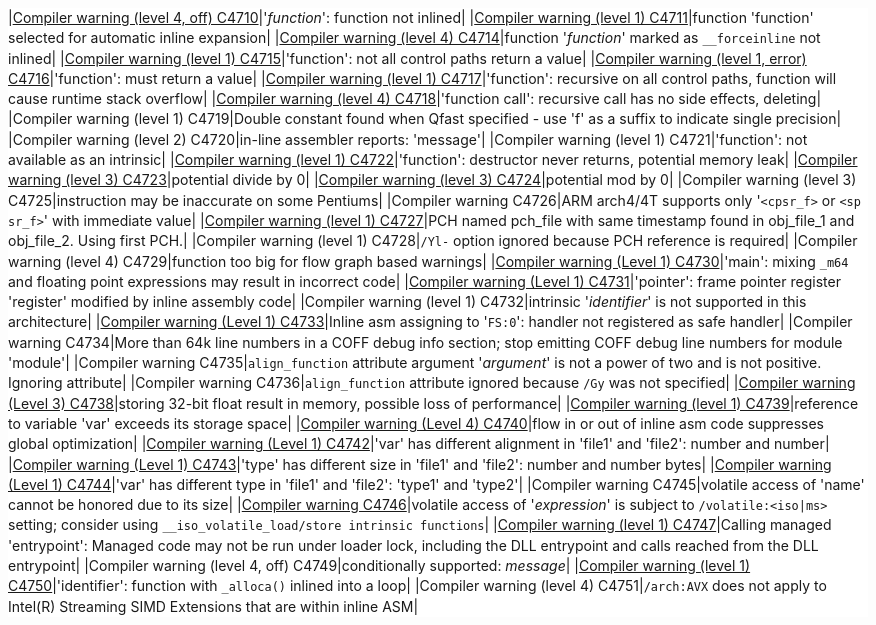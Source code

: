 |[Compiler warning (level 4, off) C4710](compiler-warning-level-4-c4710.md)|'*function*': function not inlined|
|[Compiler warning (level 1) C4711](compiler-warning-level-1-c4711.md)|function 'function' selected for automatic inline expansion|
|[Compiler warning (level 4) C4714](compiler-warning-level-4-c4714.md)|function '*function*' marked as `__forceinline` not inlined|
|[Compiler warning (level 1) C4715](compiler-warning-level-1-c4715.md)|'function': not all control paths return a value|
|[Compiler warning (level 1, error) C4716](compiler-warning-level-1-c4716.md)|'function': must return a value|
|[Compiler warning (level 1) C4717](compiler-warning-level-1-c4717.md)|'function': recursive on all control paths, function will cause runtime stack overflow|
|[Compiler warning (level 4) C4718](compiler-warning-level-4-c4718.md)|'function call': recursive call has no side effects, deleting|
|Compiler warning (level 1) C4719|Double constant found when Qfast specified - use 'f' as a suffix to indicate single precision|
|Compiler warning (level 2) C4720|in-line assembler reports: 'message'|
|Compiler warning (level 1) C4721|'function': not available as an intrinsic|
|[Compiler warning (level 1) C4722](compiler-warning-level-1-c4722.md)|'function': destructor never returns, potential memory leak|
|[Compiler warning (level 3) C4723](compiler-warning-level-3-c4723.md)|potential divide by 0|
|[Compiler warning (level 3) C4724](compiler-warning-level-3-c4724.md)|potential mod by 0|
|Compiler warning (level 3) C4725|instruction may be inaccurate on some Pentiums|
|Compiler warning C4726|ARM arch4/4T supports only '`<cpsr_f>` or `<spsr_f>`' with immediate value|
|[Compiler warning (level 1) C4727](compiler-warning-level-1-c4727.md)|PCH named pch_file with same timestamp found in obj_file_1 and obj_file_2.  Using first PCH.|
|Compiler warning (level 1) C4728|`/Yl-` option ignored because PCH reference is required|
|Compiler warning (level 4) C4729|function too big for flow graph based warnings|
|[Compiler warning (Level 1) C4730](compiler-warning-level-1-c4730.md)|'main': mixing `_m64` and floating point expressions may result in incorrect code|
|[Compiler warning (Level 1) C4731](compiler-warning-level-1-c4731.md)|'pointer': frame pointer register 'register' modified by inline assembly code|
|Compiler warning (level 1) C4732|intrinsic '*identifier*' is not supported in this architecture|
|[Compiler warning (Level 1) C4733](compiler-warning-level-1-c4733.md)|Inline asm assigning to '`FS:0`': handler not registered as safe handler|
|Compiler warning C4734|More than 64k line numbers in a COFF debug info section; stop emitting COFF debug line numbers for module 'module'|
|Compiler warning C4735|`align_function` attribute argument '*argument*' is not a power of two and is not positive. Ignoring attribute|
|Compiler warning C4736|`align_function` attribute ignored because `/Gy` was not specified|
|[Compiler warning (Level 3) C4738](compiler-warning-level-3-c4738.md)|storing 32-bit float result in memory, possible loss of performance|
|[Compiler warning (level 1) C4739](compiler-warning-level-1-c4739.md)|reference to variable 'var' exceeds its storage space|
|[Compiler warning (Level 4) C4740](compiler-warning-level-4-c4740.md)|flow in or out of inline asm code suppresses global optimization|
|[Compiler warning (Level 1) C4742](compiler-warning-level-1-c4742.md)|'var' has different alignment in 'file1' and 'file2': number and number|
|[Compiler warning (Level 1) C4743](compiler-warning-level-1-c4743.md)|'type' has different size in 'file1' and 'file2': number and number bytes|
|[Compiler warning (Level 1) C4744](compiler-warning-level-1-c4744.md)|'var' has different type in 'file1' and 'file2': 'type1' and 'type2'|
|Compiler warning C4745|volatile access of 'name' cannot be honored due to its size|
|[Compiler warning C4746](compiler-warning-c4746.md)|volatile access of '*expression*' is subject to `/volatile:<iso|ms>` setting; consider using `__iso_volatile_load/store intrinsic functions`|
|[Compiler warning (level 1) C4747](compiler-warning-level-1-c4747.md)|Calling managed 'entrypoint': Managed code may not be run under loader lock, including the DLL entrypoint and calls reached from the DLL entrypoint|
|Compiler warning (level 4, off) C4749|conditionally supported: *message*|
|[Compiler warning (level 1) C4750](compiler-warning-level-1-c4750.md)|'identifier': function with `_alloca()` inlined into a loop|
|Compiler warning (level 4) C4751|`/arch:AVX` does not apply to Intel(R) Streaming SIMD Extensions that are within inline ASM|